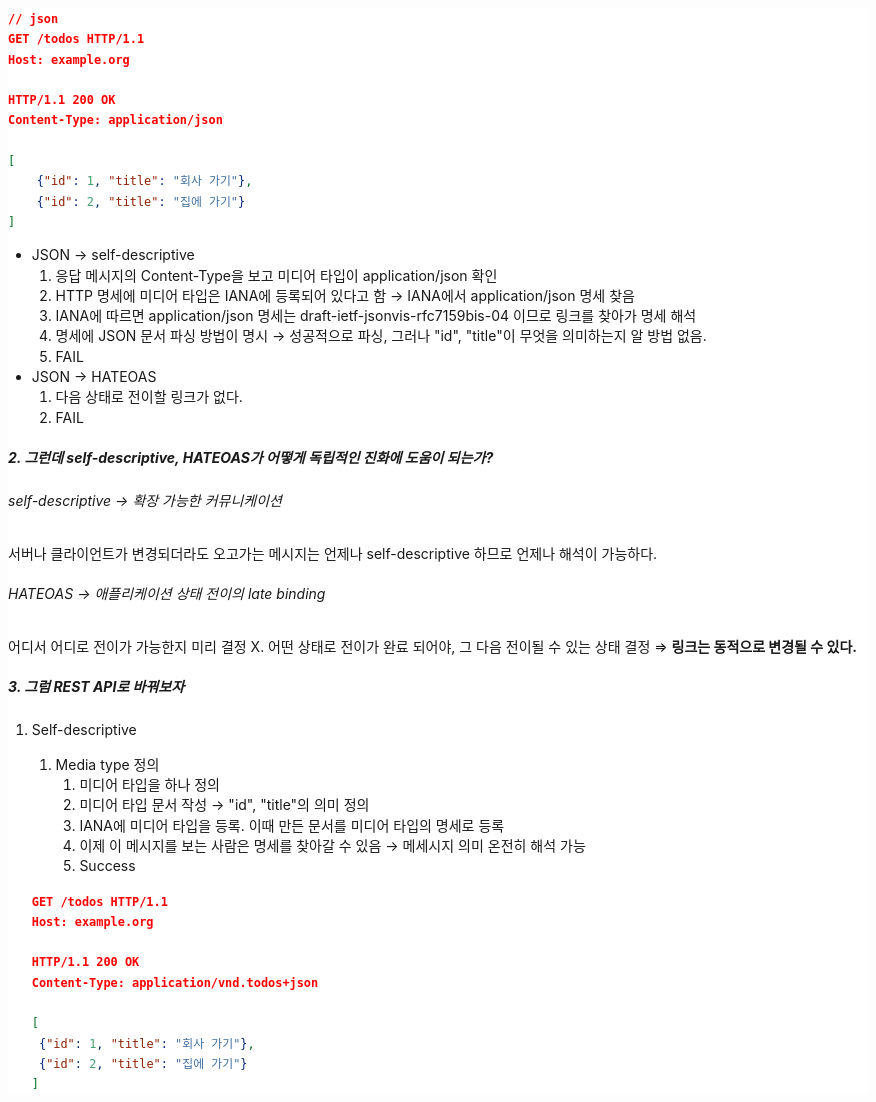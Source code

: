 ```json
// json
GET /todos HTTP/1.1
Host: example.org

HTTP/1.1 200 OK
Content-Type: application/json

[
	{"id": 1, "title": "회사 가기"},
	{"id": 2, "title": "집에 가기"}
]
```

- JSON → self-descriptive
  1. 응답 메시지의 Content-Type을 보고 미디어 타입이 application/json 확인
  2. HTTP 명세에 미디어 타입은 IANA에 등록되어 있다고 함 → IANA에서 application/json 명세 찾음
  3. IANA에 따르면 application/json 명세는 draft-ietf-jsonvis-rfc7159bis-04 이므로 링크를 찾아가 명세 해석
  4. 명세에 JSON 문서 파싱 방법이 명시 → 성공적으로 파싱, 그러나 "id", "title"이 무엇을 의미하는지 알 방법 없음.
  5. FAIL
- JSON → HATEOAS
  1. 다음 상태로 전이할 링크가 없다.
  2. FAIL

##### 2. 그런데 self-descriptive, HATEOAS가 어떻게 독립적인 진화에 도움이 되는가?

###### self-descriptive → 확장 가능한 커뮤니케이션

서버나 클라이언트가 변경되더라도 오고가는 메시지는 언제나 self-descriptive 하므로 언제나 해석이 가능하다.

###### HATEOAS → 애플리케이션 상태 전이의 late binding

어디서 어디로 전이가 가능한지 미리 결정 X. 어떤 상태로 전이가 완료 되어야, 그 다음 전이될 수 있는 상태 결정 ⇒ **링크는 동적으로 변경될 수 있다.**

##### 3. 그럼 REST API로 바꿔보자

1. Self-descriptive

   1. Media type 정의
      1. 미디어 타입을 하나 정의
      2. 미디어 타입 문서 작성 → "id", "title"의 의미 정의
      3. IANA에 미디어 타입을 등록. 이때 만든 문서를 미디어 타입의 명세로 등록
      4. 이제 이 메시지를 보는 사람은 명세를 찾아갈 수 있음 → 메세시지 의미 온전히 해석 가능
      5. Success

   ```json
   GET /todos HTTP/1.1
   Host: example.org
   
   HTTP/1.1 200 OK
   Content-Type: application/vnd.todos+json
   
   [
   	{"id": 1, "title": "회사 가기"},
   	{"id": 2, "title": "집에 가기"}
   ]
   ```
